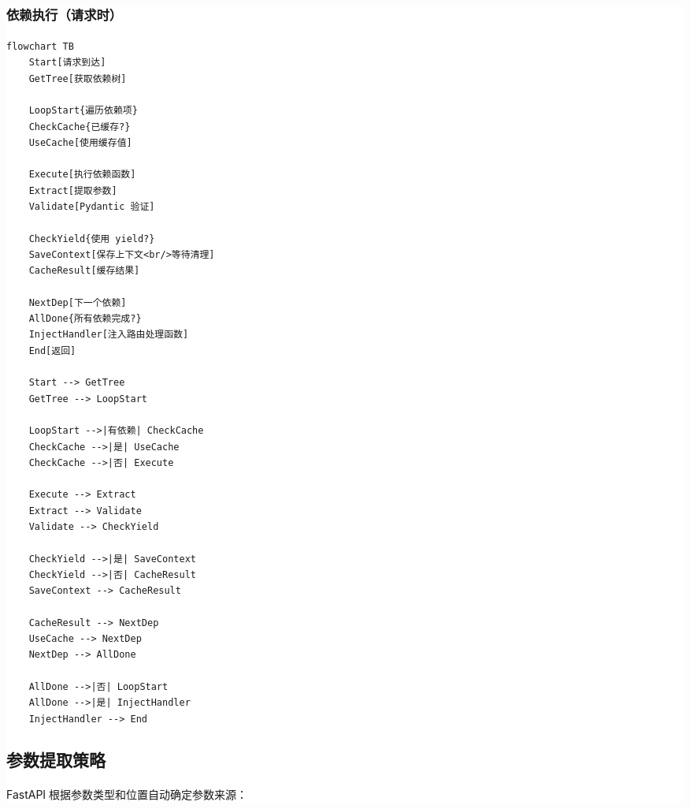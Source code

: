 ### 依赖执行（请求时）

```mermaid
flowchart TB
    Start[请求到达]
    GetTree[获取依赖树]
    
    LoopStart{遍历依赖项}
    CheckCache{已缓存?}
    UseCache[使用缓存值]
    
    Execute[执行依赖函数]
    Extract[提取参数]
    Validate[Pydantic 验证]
    
    CheckYield{使用 yield?}
    SaveContext[保存上下文<br/>等待清理]
    CacheResult[缓存结果]
    
    NextDep[下一个依赖]
    AllDone{所有依赖完成?}
    InjectHandler[注入路由处理函数]
    End[返回]
    
    Start --> GetTree
    GetTree --> LoopStart
    
    LoopStart -->|有依赖| CheckCache
    CheckCache -->|是| UseCache
    CheckCache -->|否| Execute
    
    Execute --> Extract
    Extract --> Validate
    Validate --> CheckYield
    
    CheckYield -->|是| SaveContext
    CheckYield -->|否| CacheResult
    SaveContext --> CacheResult
    
    CacheResult --> NextDep
    UseCache --> NextDep
    NextDep --> AllDone
    
    AllDone -->|否| LoopStart
    AllDone -->|是| InjectHandler
    InjectHandler --> End
```

## 参数提取策略

FastAPI 根据参数类型和位置自动确定参数来源：
